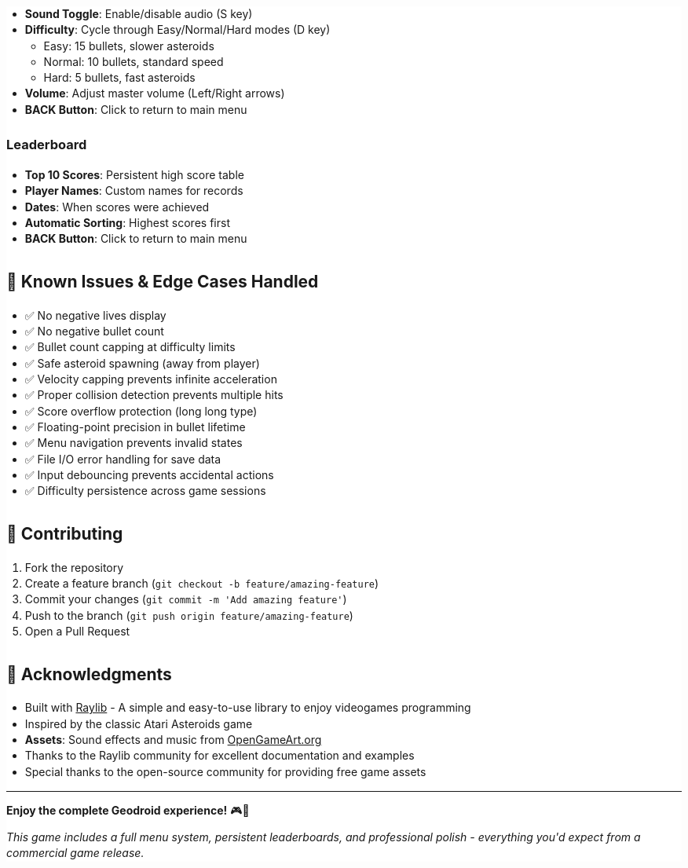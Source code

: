 - **Sound Toggle**: Enable/disable audio (S key)
- **Difficulty**: Cycle through Easy/Normal/Hard modes (D key)
  - Easy: 15 bullets, slower asteroids
  - Normal: 10 bullets, standard speed
  - Hard: 5 bullets, fast asteroids
- **Volume**: Adjust master volume (Left/Right arrows)
- **BACK Button**: Click to return to main menu

### Leaderboard

- **Top 10 Scores**: Persistent high score table
- **Player Names**: Custom names for records
- **Dates**: When scores were achieved
- **Automatic Sorting**: Highest scores first
- **BACK Button**: Click to return to main menu

## 🐛 Known Issues & Edge Cases Handled

- ✅ No negative lives display
- ✅ No negative bullet count
- ✅ Bullet count capping at difficulty limits
- ✅ Safe asteroid spawning (away from player)
- ✅ Velocity capping prevents infinite acceleration
- ✅ Proper collision detection prevents multiple hits
- ✅ Score overflow protection (long long type)
- ✅ Floating-point precision in bullet lifetime
- ✅ Menu navigation prevents invalid states
- ✅ File I/O error handling for save data
- ✅ Input debouncing prevents accidental actions
- ✅ Difficulty persistence across game sessions

## 🤝 Contributing

1. Fork the repository
2. Create a feature branch (`git checkout -b feature/amazing-feature`)
3. Commit your changes (`git commit -m 'Add amazing feature'`)
4. Push to the branch (`git push origin feature/amazing-feature`)
5. Open a Pull Request

## 🙏 Acknowledgments

- Built with [Raylib](https://www.raylib.com/) - A simple and easy-to-use library to enjoy videogames programming
- Inspired by the classic Atari Asteroids game
- **Assets**: Sound effects and music from [OpenGameArt.org](https://opengameart.org/)
- Thanks to the Raylib community for excellent documentation and examples
- Special thanks to the open-source community for providing free game assets

---

**Enjoy the complete Geodroid experience!** 🎮🚀

_This game includes a full menu system, persistent leaderboards, and professional polish - everything you'd expect from a commercial game release._

